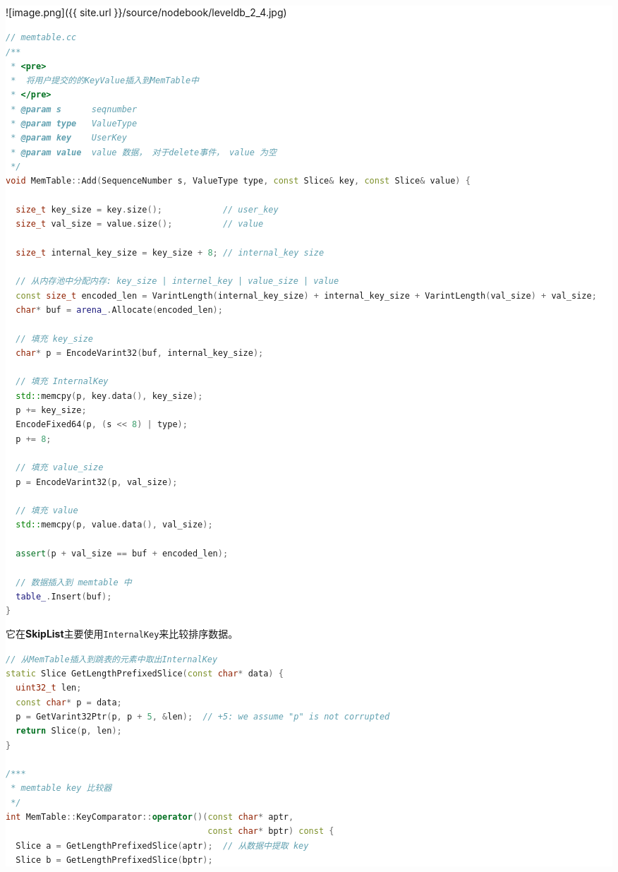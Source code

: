 ![image.png]({{ site.url }}/source/nodebook/leveldb_2_4.jpg)

```cpp
// memtable.cc
/**
 * <pre>
 *  将用户提交的的KeyValue插入到MemTable中
 * </pre>
 * @param s      seqnumber
 * @param type   ValueType
 * @param key    UserKey
 * @param value  value 数据， 对于delete事件， value 为空
 */
void MemTable::Add(SequenceNumber s, ValueType type, const Slice& key, const Slice& value) {

  size_t key_size = key.size();            // user_key
  size_t val_size = value.size();          // value

  size_t internal_key_size = key_size + 8; // internal_key size

  // 从内存池中分配内存: key_size | internel_key | value_size | value
  const size_t encoded_len = VarintLength(internal_key_size) + internal_key_size + VarintLength(val_size) + val_size;
  char* buf = arena_.Allocate(encoded_len);

  // 填充 key_size
  char* p = EncodeVarint32(buf, internal_key_size);

  // 填充 InternalKey
  std::memcpy(p, key.data(), key_size);
  p += key_size;
  EncodeFixed64(p, (s << 8) | type);
  p += 8;

  // 填充 value_size
  p = EncodeVarint32(p, val_size);

  // 填充 value
  std::memcpy(p, value.data(), val_size);              

  assert(p + val_size == buf + encoded_len);

  // 数据插入到 memtable 中
  table_.Insert(buf);                          
}
```

它在**SkipList**主要使用`InternalKey`来比较排序数据。

```cpp
// 从MemTable插入到跳表的元素中取出InternalKey
static Slice GetLengthPrefixedSlice(const char* data) {
  uint32_t len;
  const char* p = data;
  p = GetVarint32Ptr(p, p + 5, &len);  // +5: we assume "p" is not corrupted
  return Slice(p, len);
}

/***
 * memtable key 比较器
 */
int MemTable::KeyComparator::operator()(const char* aptr,
                                        const char* bptr) const {
  Slice a = GetLengthPrefixedSlice(aptr);  // 从数据中提取 key
  Slice b = GetLengthPrefixedSlice(bptr);
```